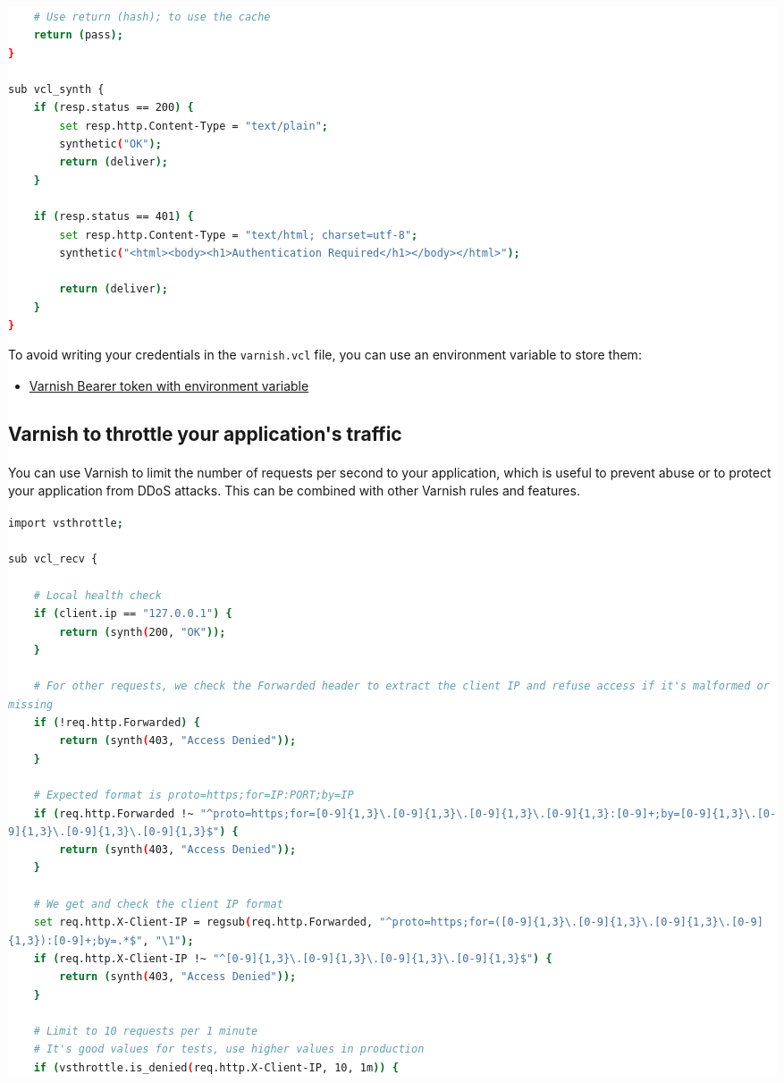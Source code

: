 ```bash {filename="clevercloud/varnish.vcl"}
    # Use return (hash); to use the cache
    return (pass);
}

sub vcl_synth {
    if (resp.status == 200) {
        set resp.http.Content-Type = "text/plain";
        synthetic("OK");
        return (deliver);
    }

    if (resp.status == 401) {
        set resp.http.Content-Type = "text/html; charset=utf-8";
        synthetic("<html><body><h1>Authentication Required</h1></body></html>");

        return (deliver);
    }
}
```

To avoid writing your credentials in the `varnish.vcl` file, you can use an environment variable to store them:

- [Varnish Bearer token with environment variable](https://github.com/CleverCloud/varnish-examples/blob/main/varnish-ip-blocking/varnish.vcl)

## Varnish to throttle your application's traffic

You can use Varnish to limit the number of requests per second to your application, which is useful to prevent abuse or to protect your application from DDoS attacks. This can be combined with other Varnish rules and features.

```bash {filename="clevercloud/varnish.vcl"}
import vsthrottle;

sub vcl_recv {

    # Local health check
    if (client.ip == "127.0.0.1") {
        return (synth(200, "OK"));
    }

    # For other requests, we check the Forwarded header to extract the client IP and refuse access if it's malformed or missing
    if (!req.http.Forwarded) {
        return (synth(403, "Access Denied"));
    }

    # Expected format is proto=https;for=IP:PORT;by=IP
    if (req.http.Forwarded !~ "^proto=https;for=[0-9]{1,3}\.[0-9]{1,3}\.[0-9]{1,3}\.[0-9]{1,3}:[0-9]+;by=[0-9]{1,3}\.[0-9]{1,3}\.[0-9]{1,3}\.[0-9]{1,3}$") {
        return (synth(403, "Access Denied"));
    }

    # We get and check the client IP format
    set req.http.X-Client-IP = regsub(req.http.Forwarded, "^proto=https;for=([0-9]{1,3}\.[0-9]{1,3}\.[0-9]{1,3}\.[0-9]{1,3}):[0-9]+;by=.*$", "\1");
    if (req.http.X-Client-IP !~ "^[0-9]{1,3}\.[0-9]{1,3}\.[0-9]{1,3}\.[0-9]{1,3}$") {
        return (synth(403, "Access Denied"));
    }

    # Limit to 10 requests per 1 minute
    # It's good values for tests, use higher values in production
    if (vsthrottle.is_denied(req.http.X-Client-IP, 10, 1m)) {
```